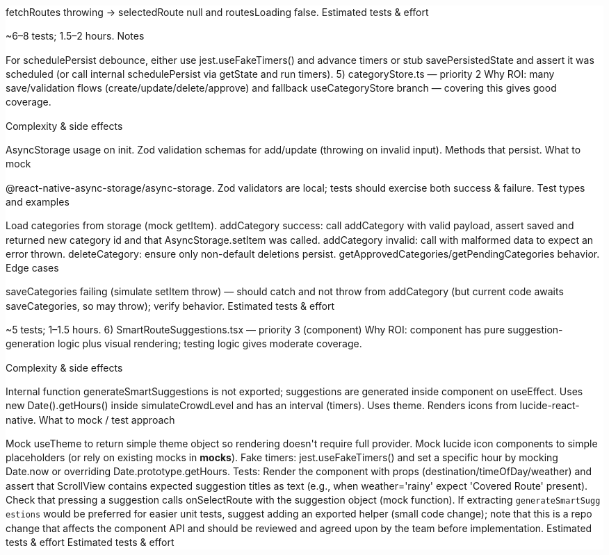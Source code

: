 fetchRoutes throwing → selectedRoute null and routesLoading false.
Estimated tests & effort

~6–8 tests; 1.5–2 hours.
Notes

For schedulePersist debounce, either use jest.useFakeTimers() and advance timers or stub savePersistedState and assert it was scheduled (or call internal schedulePersist via getState and run timers).
5) categoryStore.ts — priority 2
Why ROI: many save/validation flows (create/update/delete/approve) and fallback useCategoryStore branch — covering this gives good coverage.

Complexity & side effects

AsyncStorage usage on init.
Zod validation schemas for add/update (throwing on invalid input).
Methods that persist.
What to mock

@react-native-async-storage/async-storage.
Zod validators are local; tests should exercise both success & failure.
Test types and examples

Load categories from storage (mock getItem).
addCategory success: call addCategory with valid payload, assert saved and returned new category id and that AsyncStorage.setItem was called.
addCategory invalid: call with malformed data to expect an error thrown.
deleteCategory: ensure only non-default deletions persist.
getApprovedCategories/getPendingCategories behavior.
Edge cases

saveCategories failing (simulate setItem throw) — should catch and not throw from addCategory (but current code awaits saveCategories, so may throw); verify behavior.
Estimated tests & effort

~5 tests; 1–1.5 hours.
6) SmartRouteSuggestions.tsx — priority 3 (component)
Why ROI: component has pure suggestion-generation logic plus visual rendering; testing logic gives moderate coverage.

Complexity & side effects

Internal function generateSmartSuggestions is not exported; suggestions are generated inside component on useEffect.
Uses new Date().getHours() inside simulateCrowdLevel and has an interval (timers).
Uses theme. Renders icons from lucide-react-native.
What to mock / test approach

Mock useTheme to return simple theme object so rendering doesn't require full provider.
Mock lucide icon components to simple placeholders (or rely on existing mocks in __mocks__).
Fake timers: jest.useFakeTimers() and set a specific hour by mocking Date.now or overriding Date.prototype.getHours.
Tests:
Render the component with props (destination/timeOfDay/weather) and assert that ScrollView contains expected suggestion titles as text (e.g., when weather='rainy' expect 'Covered Route' present).
Check that pressing a suggestion calls onSelectRoute with the suggestion object (mock function).
If extracting `generateSmartSuggestions` would be preferred for easier unit tests, suggest adding an exported helper (small code change); note that this is a repo change that affects the component API and should be reviewed and agreed upon by the team before implementation.
Estimated tests & effort
Estimated tests & effort
